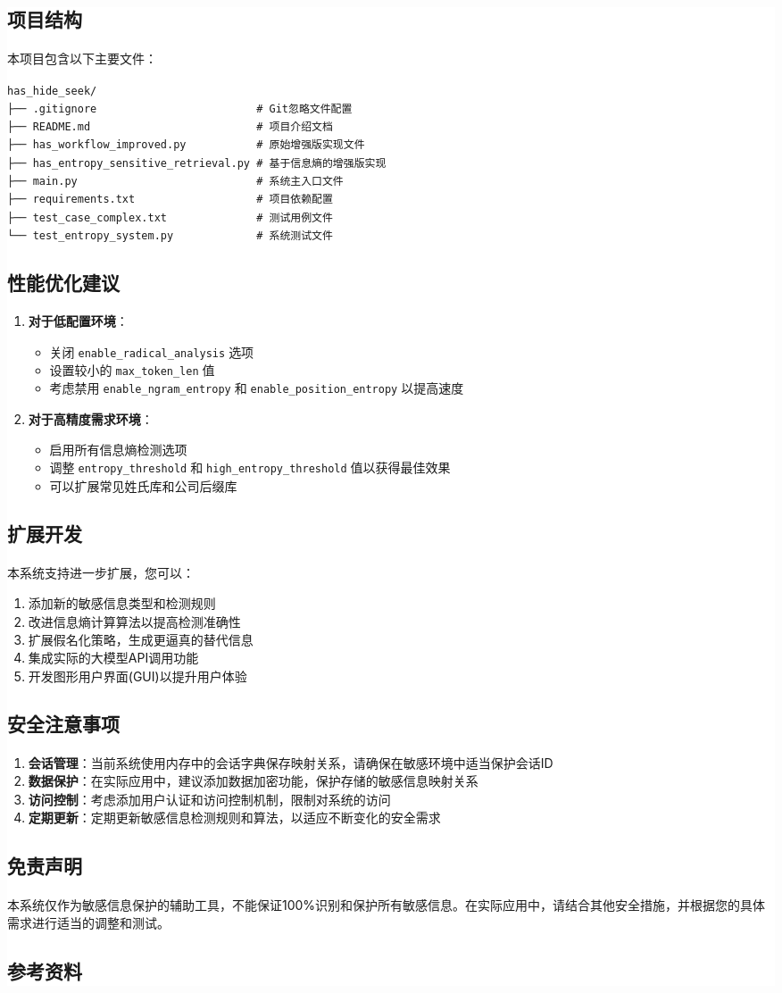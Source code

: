 ## 项目结构

本项目包含以下主要文件：

```
has_hide_seek/
├── .gitignore                         # Git忽略文件配置
├── README.md                          # 项目介绍文档
├── has_workflow_improved.py           # 原始增强版实现文件
├── has_entropy_sensitive_retrieval.py # 基于信息熵的增强版实现
├── main.py                            # 系统主入口文件
├── requirements.txt                   # 项目依赖配置
├── test_case_complex.txt              # 测试用例文件
└── test_entropy_system.py             # 系统测试文件
```

## 性能优化建议

1. **对于低配置环境**：
   - 关闭 `enable_radical_analysis` 选项
   - 设置较小的 `max_token_len` 值
   - 考虑禁用 `enable_ngram_entropy` 和 `enable_position_entropy` 以提高速度

2. **对于高精度需求环境**：
   - 启用所有信息熵检测选项
   - 调整 `entropy_threshold` 和 `high_entropy_threshold` 值以获得最佳效果
   - 可以扩展常见姓氏库和公司后缀库

## 扩展开发

本系统支持进一步扩展，您可以：

1. 添加新的敏感信息类型和检测规则
2. 改进信息熵计算算法以提高检测准确性
3. 扩展假名化策略，生成更逼真的替代信息
4. 集成实际的大模型API调用功能
5. 开发图形用户界面(GUI)以提升用户体验

## 安全注意事项

1. **会话管理**：当前系统使用内存中的会话字典保存映射关系，请确保在敏感环境中适当保护会话ID
2. **数据保护**：在实际应用中，建议添加数据加密功能，保护存储的敏感信息映射关系
3. **访问控制**：考虑添加用户认证和访问控制机制，限制对系统的访问
4. **定期更新**：定期更新敏感信息检测规则和算法，以适应不断变化的安全需求

## 免责声明

本系统仅作为敏感信息保护的辅助工具，不能保证100%识别和保护所有敏感信息。在实际应用中，请结合其他安全措施，并根据您的具体需求进行适当的调整和测试。

## 参考资料
